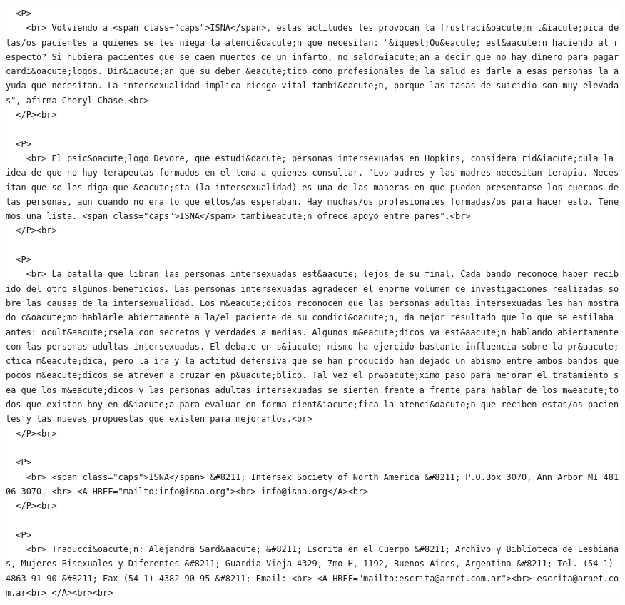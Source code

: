       <P>
        <br> Volviendo a <span class="caps">ISNA</span>, estas actitudes les provocan la frustraci&oacute;n t&iacute;pica de las/os pacientes a quienes se les niega la atenci&oacute;n que necesitan: "&iquest;Qu&eacute; est&aacute;n haciendo al respecto? Si hubiera pacientes que se caen muertos de un infarto, no saldr&iacute;an a decir que no hay dinero para pagar cardi&oacute;logos. Dir&iacute;an que su deber &eacute;tico como profesionales de la salud es darle a esas personas la ayuda que necesitan. La intersexualidad implica riesgo vital tambi&eacute;n, porque las tasas de suicidio son muy elevadas", afirma Cheryl Chase.<br>
      </P><br> 
      
      <P>
        <br> El psic&oacute;logo Devore, que estudi&oacute; personas intersexuadas en Hopkins, considera rid&iacute;cula la idea de que no hay terapeutas formados en el tema a quienes consultar. "Los padres y las madres necesitan terapia. Necesitan que se les diga que &eacute;sta (la intersexualidad) es una de las maneras en que pueden presentarse los cuerpos de las personas, aun cuando no era lo que ellos/as esperaban. Hay muchas/os profesionales formadas/os para hacer esto. Tenemos una lista. <span class="caps">ISNA</span> tambi&eacute;n ofrece apoyo entre pares".<br>
      </P><br> 
      
      <P>
        <br> La batalla que libran las personas intersexuadas est&aacute; lejos de su final. Cada bando reconoce haber recibido del otro algunos beneficios. Las personas intersexuadas agradecen el enorme volumen de investigaciones realizadas sobre las causas de la intersexualidad. Los m&eacute;dicos reconocen que las personas adultas intersexuadas les han mostrado c&oacute;mo hablarle abiertamente a la/el paciente de su condici&oacute;n, da mejor resultado que lo que se estilaba antes: ocult&aacute;rsela con secretos y verdades a medias. Algunos m&eacute;dicos ya est&aacute;n hablando abiertamente con las personas adultas intersexuadas. El debate en s&iacute; mismo ha ejercido bastante influencia sobre la pr&aacute;ctica m&eacute;dica, pero la ira y la actitud defensiva que se han producido han dejado un abismo entre ambos bandos que pocos m&eacute;dicos se atreven a cruzar en p&uacute;blico. Tal vez el pr&oacute;ximo paso para mejorar el tratamiento sea que los m&eacute;dicos y las personas adultas intersexuadas se sienten frente a frente para hablar de los m&eacute;todos que existen hoy en d&iacute;a para evaluar en forma cient&iacute;fica la atenci&oacute;n que reciben estas/os pacientes y las nuevas propuestas que existen para mejorarlos.<br>
      </P><br> 
      
      <P>
        <br> <span class="caps">ISNA</span> &#8211; Intersex Society of North America &#8211; P.O.Box 3070, Ann Arbor MI 48106-3070. <br> <A HREF="mailto:info@isna.org"><br> info@isna.org</A><br>
      </P><br> 
      
      <P>
        <br> Traducci&oacute;n: Alejandra Sard&aacute; &#8211; Escrita en el Cuerpo &#8211; Archivo y Biblioteca de Lesbianas, Mujeres Bisexuales y Diferentes &#8211; Guardia Vieja 4329, 7mo H, 1192, Buenos Aires, Argentina &#8211; Tel. (54 1) 4863 91 90 &#8211; Fax (54 1) 4382 90 95 &#8211; Email: <br> <A HREF="mailto:escrita@arnet.com.ar"><br> escrita@arnet.com.ar<br> </A><br><br>